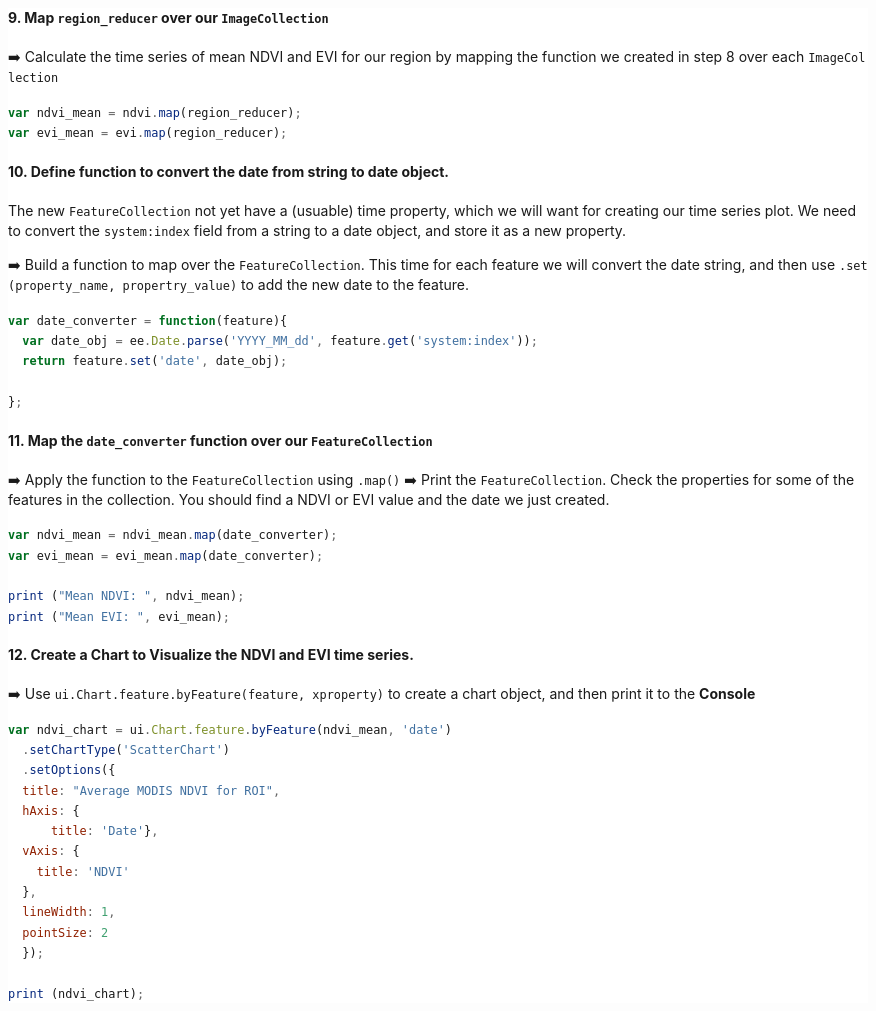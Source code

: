 
#### 9. Map `region_reducer` over our `ImageCollection`
:arrow_right: Calculate the time series of mean NDVI and EVI for our region by mapping the function we created in step 8 over each `ImageCollection`

```js
var ndvi_mean = ndvi.map(region_reducer);
var evi_mean = evi.map(region_reducer);
```

#### 10. Define function to convert the date from string to date object.
The new `FeatureCollection` not yet have a (usuable) time property, which we will want for creating our time series plot. We need to convert the `system:index` field from a string to a date object, and store it as a new property.

:arrow_right: Build a function to map over the `FeatureCollection`. This time for each feature we will convert the date string, and then use `.set(property_name, propertry_value)` to add the new date to the feature. 


```js
var date_converter = function(feature){
  var date_obj = ee.Date.parse('YYYY_MM_dd', feature.get('system:index'));
  return feature.set('date', date_obj);
    
};
```
#### 11. Map the `date_converter` function over our `FeatureCollection`
:arrow_right: Apply the function to the `FeatureCollection` using `.map()`
:arrow_right: Print the `FeatureCollection`. Check the properties for some of the features in the collection. You should find a NDVI or EVI value and the date we just created.


```js
var ndvi_mean = ndvi_mean.map(date_converter);
var evi_mean = evi_mean.map(date_converter);

print ("Mean NDVI: ", ndvi_mean);
print ("Mean EVI: ", evi_mean);
```
#### 12. Create a Chart to Visualize the NDVI and EVI time series.

:arrow_right: Use `ui.Chart.feature.byFeature(feature, xproperty)` to create a chart object, and then print it to the **Console**

```js
var ndvi_chart = ui.Chart.feature.byFeature(ndvi_mean, 'date')
  .setChartType('ScatterChart')
  .setOptions({
  title: "Average MODIS NDVI for ROI",
  hAxis: {
      title: 'Date'},
  vAxis: {
    title: 'NDVI'
  },
  lineWidth: 1,
  pointSize: 2
  });
  
print (ndvi_chart);

```
